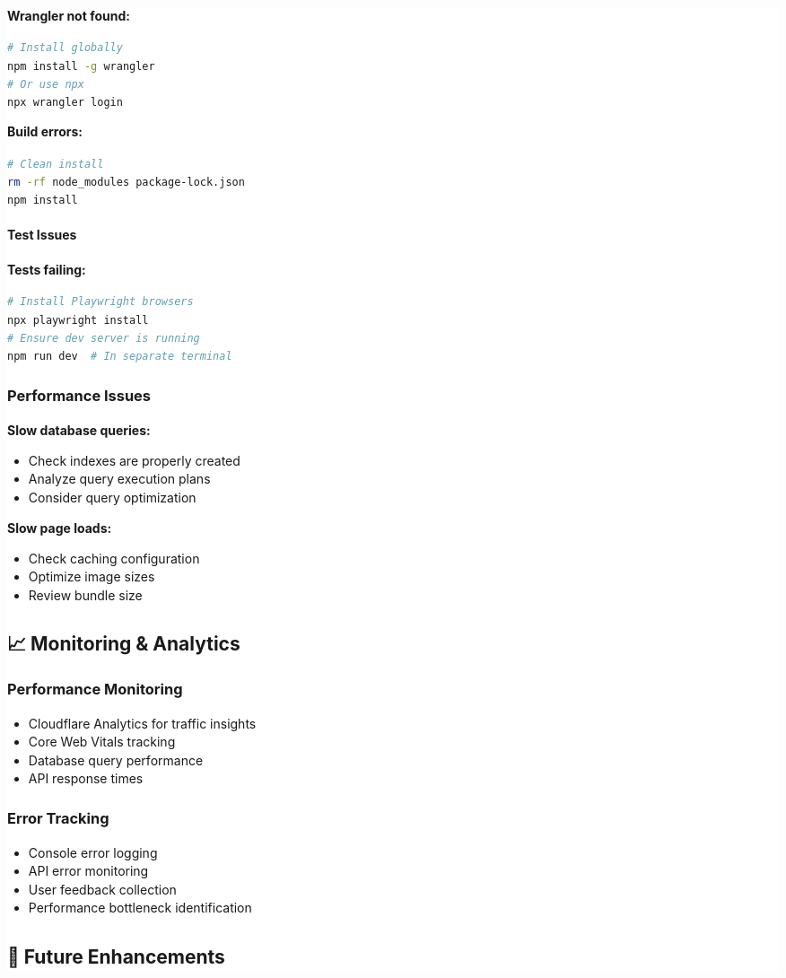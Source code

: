 **Wrangler not found:**
```bash
# Install globally
npm install -g wrangler
# Or use npx
npx wrangler login
```

**Build errors:**
```bash
# Clean install
rm -rf node_modules package-lock.json
npm install
```

#### Test Issues

**Tests failing:**
```bash
# Install Playwright browsers
npx playwright install
# Ensure dev server is running
npm run dev  # In separate terminal
```

### Performance Issues

**Slow database queries:**
- Check indexes are properly created
- Analyze query execution plans
- Consider query optimization

**Slow page loads:**
- Check caching configuration
- Optimize image sizes
- Review bundle size

## 📈 Monitoring & Analytics

### Performance Monitoring

- Cloudflare Analytics for traffic insights
- Core Web Vitals tracking
- Database query performance
- API response times

### Error Tracking

- Console error logging
- API error monitoring
- User feedback collection
- Performance bottleneck identification

## 🔮 Future Enhancements
